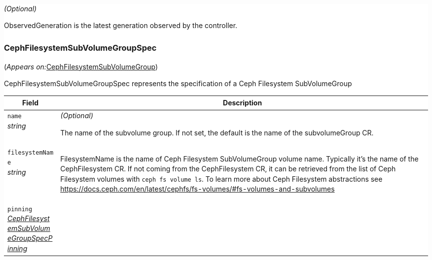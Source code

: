 <td>
<em>(Optional)</em>
<p>ObservedGeneration is the latest generation observed by the controller.</p>
</td>
</tr>
</tbody>
</table>
<h3 id="ceph.rook.io/v1.CephFilesystemSubVolumeGroupSpec">CephFilesystemSubVolumeGroupSpec
</h3>
<p>
(<em>Appears on:</em><a href="#ceph.rook.io/v1.CephFilesystemSubVolumeGroup">CephFilesystemSubVolumeGroup</a>)
</p>
<div>
<p>CephFilesystemSubVolumeGroupSpec represents the specification of a Ceph Filesystem SubVolumeGroup</p>
</div>
<table>
<thead>
<tr>
<th>Field</th>
<th>Description</th>
</tr>
</thead>
<tbody>
<tr>
<td>
<code>name</code><br/>
<em>
string
</em>
</td>
<td>
<em>(Optional)</em>
<p>The name of the subvolume group. If not set, the default is the name of the subvolumeGroup CR.</p>
</td>
</tr>
<tr>
<td>
<code>filesystemName</code><br/>
<em>
string
</em>
</td>
<td>
<p>FilesystemName is the name of Ceph Filesystem SubVolumeGroup volume name. Typically it&rsquo;s the name of
the CephFilesystem CR. If not coming from the CephFilesystem CR, it can be retrieved from the
list of Ceph Filesystem volumes with <code>ceph fs volume ls</code>. To learn more about Ceph Filesystem
abstractions see <a href="https://docs.ceph.com/en/latest/cephfs/fs-volumes/#fs-volumes-and-subvolumes">https://docs.ceph.com/en/latest/cephfs/fs-volumes/#fs-volumes-and-subvolumes</a></p>
</td>
</tr>
<tr>
<td>
<code>pinning</code><br/>
<em>
<a href="#ceph.rook.io/v1.CephFilesystemSubVolumeGroupSpecPinning">
CephFilesystemSubVolumeGroupSpecPinning
</a>
</em>
</td>
